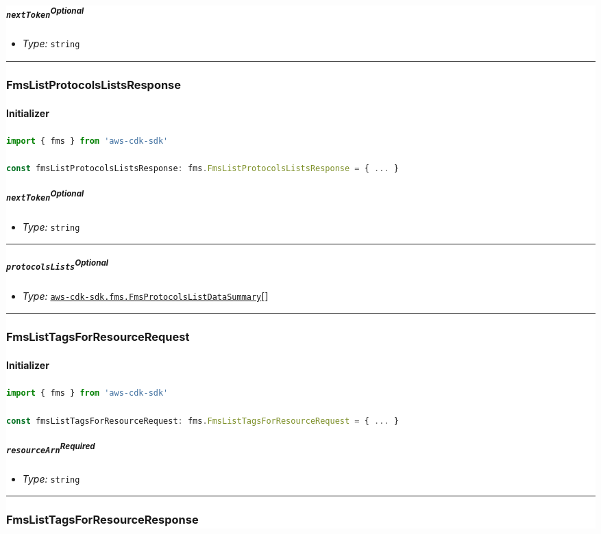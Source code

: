 
##### `nextToken`<sup>Optional</sup> <a name="aws-cdk-sdk.fms.FmsListProtocolsListsRequest.property.nextToken"></a>

- *Type:* `string`

---

### FmsListProtocolsListsResponse <a name="aws-cdk-sdk.fms.FmsListProtocolsListsResponse"></a>

#### Initializer <a name="[object Object].Initializer"></a>

```typescript
import { fms } from 'aws-cdk-sdk'

const fmsListProtocolsListsResponse: fms.FmsListProtocolsListsResponse = { ... }
```

##### `nextToken`<sup>Optional</sup> <a name="aws-cdk-sdk.fms.FmsListProtocolsListsResponse.property.nextToken"></a>

- *Type:* `string`

---

##### `protocolsLists`<sup>Optional</sup> <a name="aws-cdk-sdk.fms.FmsListProtocolsListsResponse.property.protocolsLists"></a>

- *Type:* [`aws-cdk-sdk.fms.FmsProtocolsListDataSummary`](#aws-cdk-sdk.fms.FmsProtocolsListDataSummary)[]

---

### FmsListTagsForResourceRequest <a name="aws-cdk-sdk.fms.FmsListTagsForResourceRequest"></a>

#### Initializer <a name="[object Object].Initializer"></a>

```typescript
import { fms } from 'aws-cdk-sdk'

const fmsListTagsForResourceRequest: fms.FmsListTagsForResourceRequest = { ... }
```

##### `resourceArn`<sup>Required</sup> <a name="aws-cdk-sdk.fms.FmsListTagsForResourceRequest.property.resourceArn"></a>

- *Type:* `string`

---

### FmsListTagsForResourceResponse <a name="aws-cdk-sdk.fms.FmsListTagsForResourceResponse"></a>
